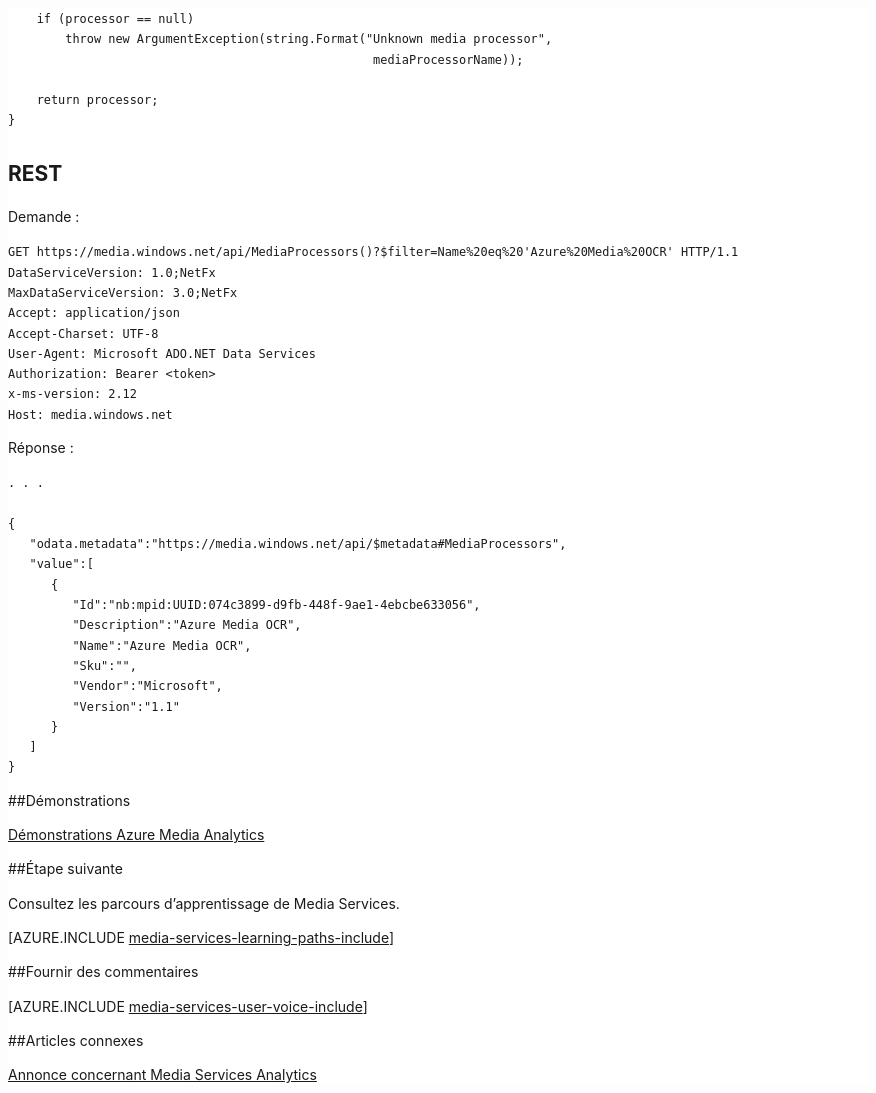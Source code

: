         if (processor == null)
            throw new ArgumentException(string.Format("Unknown media processor",
                                                       mediaProcessorName));

        return processor;
    }


## REST

Demande :

	GET https://media.windows.net/api/MediaProcessors()?$filter=Name%20eq%20'Azure%20Media%20OCR' HTTP/1.1
	DataServiceVersion: 1.0;NetFx
	MaxDataServiceVersion: 3.0;NetFx
	Accept: application/json
	Accept-Charset: UTF-8
	User-Agent: Microsoft ADO.NET Data Services
	Authorization: Bearer <token>
	x-ms-version: 2.12
	Host: media.windows.net
	
Réponse :
		
	. . .
	
	{  
	   "odata.metadata":"https://media.windows.net/api/$metadata#MediaProcessors",
	   "value":[  
	      {  
	         "Id":"nb:mpid:UUID:074c3899-d9fb-448f-9ae1-4ebcbe633056",
	         "Description":"Azure Media OCR",
	         "Name":"Azure Media OCR",
	         "Sku":"",
	         "Vendor":"Microsoft",
	         "Version":"1.1"
	      }
	   ]
	}

##Démonstrations

[Démonstrations Azure Media Analytics](http://azuremedialabs.azurewebsites.net/demos/Analytics.html)

##Étape suivante

Consultez les parcours d’apprentissage de Media Services.

[AZURE.INCLUDE [media-services-learning-paths-include](../../includes/media-services-learning-paths-include.md)]

##Fournir des commentaires

[AZURE.INCLUDE [media-services-user-voice-include](../../includes/media-services-user-voice-include.md)]

##Articles connexes

[Annonce concernant Media Services Analytics](https://azure.microsoft.com/blog/introducing-azure-media-analytics/)
  



[overview]: ./media/media-services-video-on-demand-workflow/media-services-video-on-demand.png

